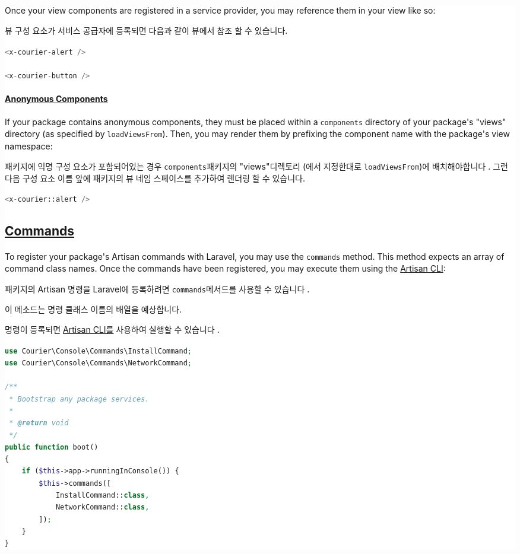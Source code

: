 Once your view components are registered in a service provider, you may reference them in your view like so:

뷰 구성 요소가 서비스 공급자에 등록되면 다음과 같이 뷰에서 참조 할 수 있습니다.

```php
<x-courier-alert />

<x-courier-button />
```



#### [Anonymous Components](https://laravel.com/docs/8.x/packages#anonymous-components)

If your package contains anonymous components, they must be placed within a `components` directory of your package's "views" directory (as specified by `loadViewsFrom`). Then, you may render them by prefixing the component name with the package's view namespace:

패키지에 익명 구성 요소가 포함되어있는 경우 `components`패키지의 "views"디렉토리 (에서 지정한대로 `loadViewsFrom`)에 배치해야합니다 . 그런 다음 구성 요소 이름 앞에 패키지의 뷰 네임 스페이스를 추가하여 렌더링 할 수 있습니다.

```php
<x-courier::alert />
```



## [Commands](https://laravel.com/docs/8.x/packages#commands)

To register your package's Artisan commands with Laravel, you may use the `commands` method. This method expects an array of command class names. Once the commands have been registered, you may execute them using the [Artisan CLI](https://laravel.com/docs/8.x/artisan):

패키지의 Artisan 명령을 Laravel에 등록하려면 `commands`메서드를 사용할 수 있습니다 . 

이 메소드는 명령 클래스 이름의 배열을 예상합니다. 

명령이 등록되면 [Artisan CLI를](https://laravel.com/docs/8.x/artisan) 사용하여 실행할 수 있습니다 .

```php
use Courier\Console\Commands\InstallCommand;
use Courier\Console\Commands\NetworkCommand;

/**
 * Bootstrap any package services.
 *
 * @return void
 */
public function boot()
{
    if ($this->app->runningInConsole()) {
        $this->commands([
            InstallCommand::class,
            NetworkCommand::class,
        ]);
    }
}
```
